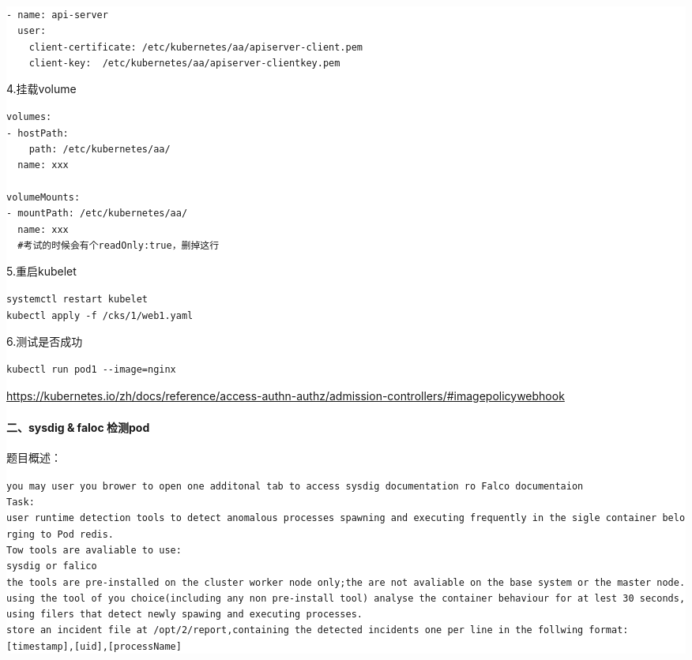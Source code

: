 ```
- name: api-server
  user:
    client-certificate: /etc/kubernetes/aa/apiserver-client.pem
    client-key:  /etc/kubernetes/aa/apiserver-clientkey.pem
```

4.挂载volume

```
volumes:
- hostPath:
    path: /etc/kubernetes/aa/
  name: xxx

volumeMounts:
- mountPath: /etc/kubernetes/aa/
  name: xxx
  #考试的时候会有个readOnly:true，删掉这行
```

5.重启kubelet

```
systemctl restart kubelet
kubectl apply -f /cks/1/web1.yaml
```

6.测试是否成功

```
kubectl run pod1 --image=nginx
```

https://kubernetes.io/zh/docs/reference/access-authn-authz/admission-controllers/#imagepolicywebhook

#### 二、sysdig & faloc 检测pod

题目概述：

```
you may user you brower to open one additonal tab to access sysdig documentation ro Falco documentaion
Task:
user runtime detection tools to detect anomalous processes spawning and executing frequently in the sigle container belorging to Pod redis.
Tow tools are avaliable to use:
sysdig or falico
the tools are pre-installed on the cluster worker node only;the are not avaliable on the base system or the master node.
using the tool of you choice(including any non pre-install tool) analyse the container behaviour for at lest 30 seconds, using filers that detect newly spawing and executing processes.
store an incident file at /opt/2/report,containing the detected incidents one per line in the follwing format:
[timestamp],[uid],[processName]
```
